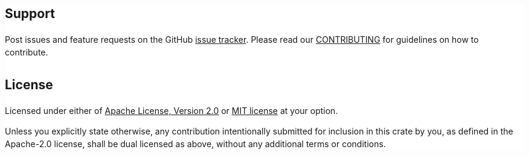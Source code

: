 ## Support

Post issues and feature requests on the GitHub [issue tracker](https://github.com/input-output-hk/catalyst-voices/issues).
Please read our [CONTRIBUTING](https://github.com/input-output-hk/catalyst-voices/blob/main/CONTRIBUTING.md)
for guidelines on how to contribute.

## License

Licensed under either of [Apache License, Version 2.0](https://github.com/input-output-hk/catalyst-voices/blob/main/LICENSE-APACHE)
or [MIT license](https://github.com/input-output-hk/catalyst-voices/blob/main/LICENSE-MIT)
at your option.

Unless you explicitly state otherwise, any contribution intentionally submitted
for inclusion in this crate by you, as defined in the Apache-2.0 license, shall
be dual licensed as above, without any additional terms or conditions.

